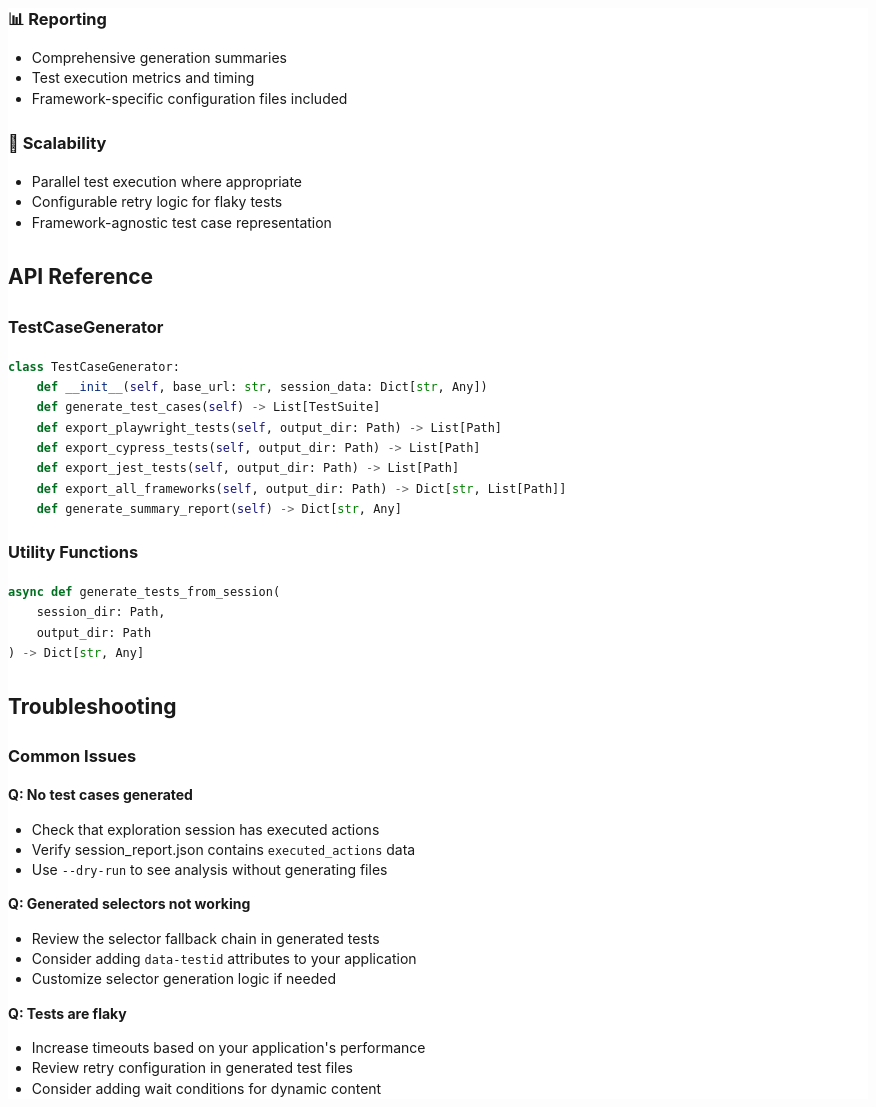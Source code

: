 ### 📊 **Reporting**
- Comprehensive generation summaries
- Test execution metrics and timing
- Framework-specific configuration files included

### 🚀 **Scalability**
- Parallel test execution where appropriate
- Configurable retry logic for flaky tests
- Framework-agnostic test case representation

## API Reference

### TestCaseGenerator

```python
class TestCaseGenerator:
    def __init__(self, base_url: str, session_data: Dict[str, Any])
    def generate_test_cases(self) -> List[TestSuite]
    def export_playwright_tests(self, output_dir: Path) -> List[Path]
    def export_cypress_tests(self, output_dir: Path) -> List[Path]
    def export_jest_tests(self, output_dir: Path) -> List[Path]
    def export_all_frameworks(self, output_dir: Path) -> Dict[str, List[Path]]
    def generate_summary_report(self) -> Dict[str, Any]
```

### Utility Functions

```python
async def generate_tests_from_session(
    session_dir: Path, 
    output_dir: Path
) -> Dict[str, Any]
```

## Troubleshooting

### Common Issues

**Q: No test cases generated**
- Check that exploration session has executed actions
- Verify session_report.json contains `executed_actions` data
- Use `--dry-run` to see analysis without generating files

**Q: Generated selectors not working**
- Review the selector fallback chain in generated tests
- Consider adding `data-testid` attributes to your application
- Customize selector generation logic if needed

**Q: Tests are flaky**
- Increase timeouts based on your application's performance
- Review retry configuration in generated test files
- Consider adding wait conditions for dynamic content
